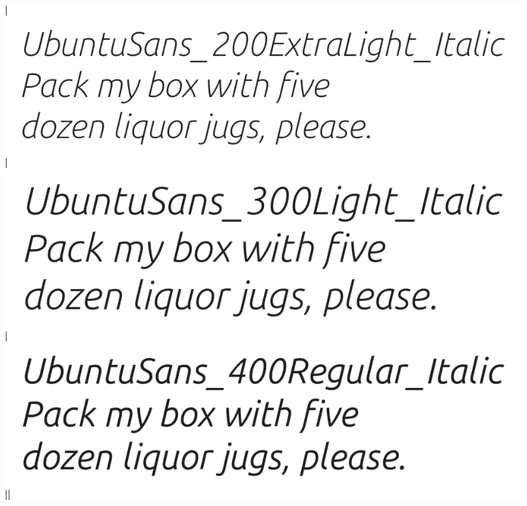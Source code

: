 |![UbuntuSans_200ExtraLight_Italic](.//200ExtraLight_Italic/UbuntuSans_200ExtraLight_Italic.ttf.png)|![UbuntuSans_300Light_Italic](.//300Light_Italic/UbuntuSans_300Light_Italic.ttf.png)|![UbuntuSans_400Regular_Italic](.//400Regular_Italic/UbuntuSans_400Regular_Italic.ttf.png)||